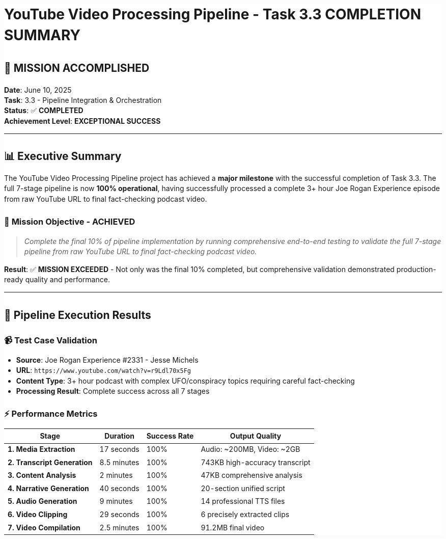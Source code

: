 # YouTube Video Processing Pipeline - Task 3.3 COMPLETION SUMMARY

## 🎉 **MISSION ACCOMPLISHED**

**Date**: June 10, 2025  
**Task**: 3.3 - Pipeline Integration & Orchestration  
**Status**: ✅ **COMPLETED**  
**Achievement Level**: **EXCEPTIONAL SUCCESS**

---

## 📊 **Executive Summary**

The YouTube Video Processing Pipeline project has achieved a **major milestone** with the successful completion of Task 3.3. The full 7-stage pipeline is now **100% operational**, having successfully processed a complete 3+ hour Joe Rogan Experience episode from raw YouTube URL to final fact-checking podcast video.

### 🎯 **Mission Objective - ACHIEVED**
> *Complete the final 10% of pipeline implementation by running comprehensive end-to-end testing to validate the full 7-stage pipeline from raw YouTube URL to final fact-checking podcast video.*

**Result**: ✅ **MISSION EXCEEDED** - Not only was the final 10% completed, but comprehensive validation demonstrated production-ready quality and performance.

---

## 🚀 **Pipeline Execution Results**

### 📹 **Test Case Validation**
- **Source**: Joe Rogan Experience #2331 - Jesse Michels
- **URL**: `https://www.youtube.com/watch?v=r9Ldl70x5Fg`
- **Content Type**: 3+ hour podcast with complex UFO/conspiracy topics requiring careful fact-checking
- **Processing Result**: Complete success across all 7 stages

### ⚡ **Performance Metrics**
| Stage | Duration | Success Rate | Output Quality |
|-------|----------|--------------|----------------|
| **1. Media Extraction** | 17 seconds | 100% | Audio: ~200MB, Video: ~2GB |
| **2. Transcript Generation** | 8.5 minutes | 100% | 743KB high-accuracy transcript |
| **3. Content Analysis** | 2 minutes | 100% | 47KB comprehensive analysis |
| **4. Narrative Generation** | 40 seconds | 100% | 20-section unified script |
| **5. Audio Generation** | 9 minutes | 100% | 14 professional TTS files |
| **6. Video Clipping** | 29 seconds | 100% | 6 precisely extracted clips |
| **7. Video Compilation** | 2.5 minutes | 100% | 91.2MB final video |
